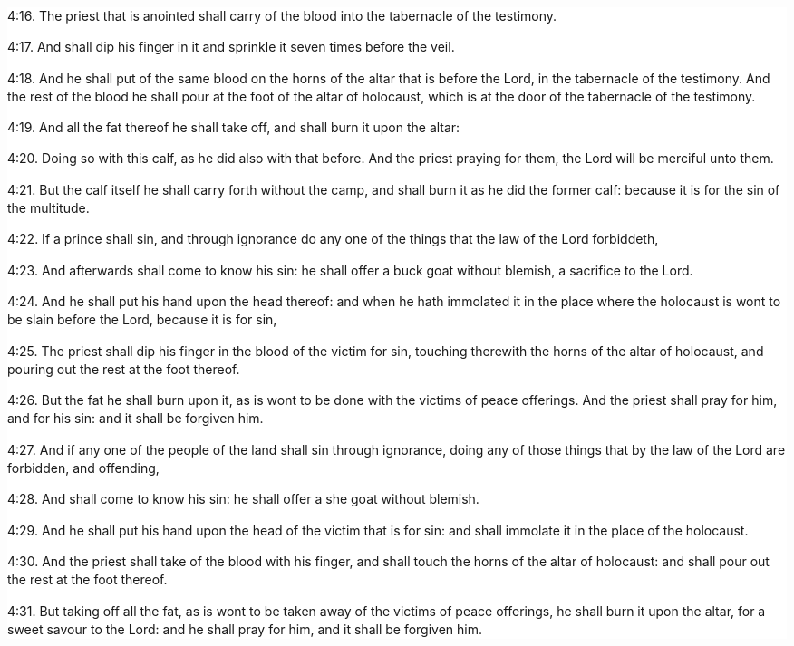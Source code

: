 4:16. The priest that is anointed shall carry of the blood into the
tabernacle of the testimony.

4:17. And shall dip his finger in it and sprinkle it seven times before
the veil.

4:18. And he shall put of the same blood on the horns of the altar that
is before the Lord, in the tabernacle of the testimony. And the rest of
the blood he shall pour at the foot of the altar of holocaust, which is
at the door of the tabernacle of the testimony.

4:19. And all the fat thereof he shall take off, and shall burn it upon
the altar:

4:20. Doing so with this calf, as he did also with that before. And the
priest praying for them, the Lord will be merciful unto them.

4:21. But the calf itself he shall carry forth without the camp, and
shall burn it as he did the former calf: because it is for the sin of
the multitude.

4:22. If a prince shall sin, and through ignorance do any one of the
things that the law of the Lord forbiddeth,

4:23. And afterwards shall come to know his sin: he shall offer a buck
goat without blemish, a sacrifice to the Lord.

4:24. And he shall put his hand upon the head thereof: and when he hath
immolated it in the place where the holocaust is wont to be slain
before the Lord, because it is for sin,

4:25. The priest shall dip his finger in the blood of the victim for
sin, touching therewith the horns of the altar of holocaust, and
pouring out the rest at the foot thereof.

4:26. But the fat he shall burn upon it, as is wont to be done with the
victims of peace offerings. And the priest shall pray for him, and for
his sin: and it shall be forgiven him.

4:27. And if any one of the people of the land shall sin through
ignorance, doing any of those things that by the law of the Lord are
forbidden, and offending,

4:28. And shall come to know his sin: he shall offer a she goat without
blemish.

4:29. And he shall put his hand upon the head of the victim that is for
sin: and shall immolate it in the place of the holocaust.

4:30. And the priest shall take of the blood with his finger, and shall
touch the horns of the altar of holocaust: and shall pour out the rest
at the foot thereof.

4:31. But taking off all the fat, as is wont to be taken away of the
victims of peace offerings, he shall burn it upon the altar, for a
sweet savour to the Lord: and he shall pray for him, and it shall be
forgiven him.
